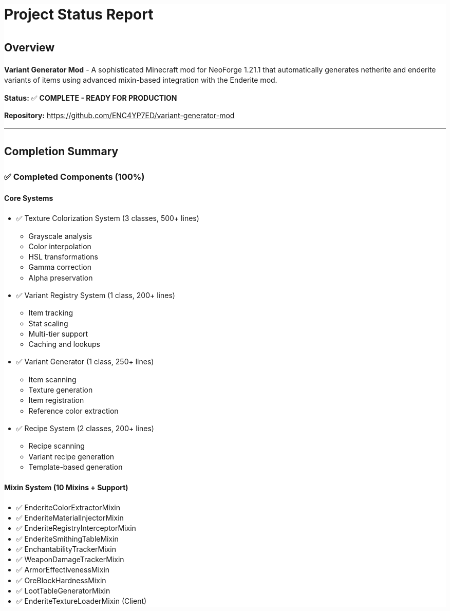 # Project Status Report

## Overview

**Variant Generator Mod** - A sophisticated Minecraft mod for NeoForge 1.21.1 that automatically generates netherite and enderite variants of items using advanced mixin-based integration with the Enderite mod.

**Status:** ✅ **COMPLETE - READY FOR PRODUCTION**

**Repository:** https://github.com/ENC4YP7ED/variant-generator-mod

---

## Completion Summary

### ✅ Completed Components (100%)

#### Core Systems
- ✅ Texture Colorization System (3 classes, 500+ lines)
  - Grayscale analysis
  - Color interpolation
  - HSL transformations
  - Gamma correction
  - Alpha preservation

- ✅ Variant Registry System (1 class, 200+ lines)
  - Item tracking
  - Stat scaling
  - Multi-tier support
  - Caching and lookups

- ✅ Variant Generator (1 class, 250+ lines)
  - Item scanning
  - Texture generation
  - Item registration
  - Reference color extraction

- ✅ Recipe System (2 classes, 200+ lines)
  - Recipe scanning
  - Variant recipe generation
  - Template-based generation

#### Mixin System (10 Mixins + Support)
- ✅ EnderiteColorExtractorMixin
- ✅ EnderiteMaterialInjectorMixin
- ✅ EnderiteRegistryInterceptorMixin
- ✅ EnderiteSmithingTableMixin
- ✅ EnchantabilityTrackerMixin
- ✅ WeaponDamageTrackerMixin
- ✅ ArmorEffectivenessMixin
- ✅ OreBlockHardnessMixin
- ✅ LootTableGeneratorMixin
- ✅ EnderiteTextureLoaderMixin (Client)

